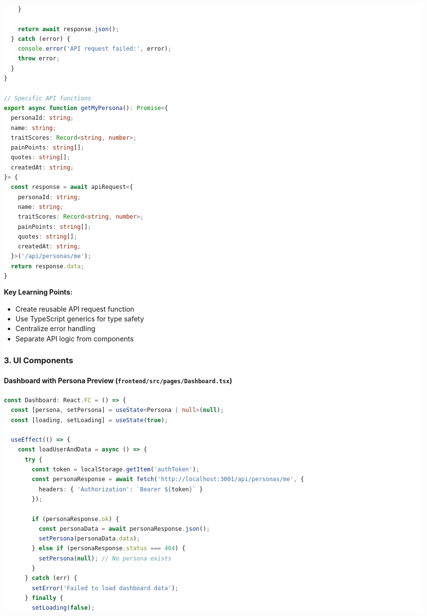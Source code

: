 ```typescript
    }

    return await response.json();
  } catch (error) {
    console.error('API request failed:', error);
    throw error;
  }
}

// Specific API functions
export async function getMyPersona(): Promise<{
  personaId: string;
  name: string;
  traitScores: Record<string, number>;
  painPoints: string[];
  quotes: string[];
  createdAt: string;
}> {
  const response = await apiRequest<{
    personaId: string;
    name: string;
    traitScores: Record<string, number>;
    painPoints: string[];
    quotes: string[];
    createdAt: string;
  }>('/api/personas/me');
  return response.data;
}
```

**Key Learning Points:**
- Create reusable API request function
- Use TypeScript generics for type safety
- Centralize error handling
- Separate API logic from components

### 3. UI Components

#### Dashboard with Persona Preview (`frontend/src/pages/Dashboard.tsx`)

```typescript
const Dashboard: React.FC = () => {
  const [persona, setPersona] = useState<Persona | null>(null);
  const [loading, setLoading] = useState(true);

  useEffect(() => {
    const loadUserAndData = async () => {
      try {
        const token = localStorage.getItem('authToken');
        const personaResponse = await fetch('http://localhost:3001/api/personas/me', {
          headers: { 'Authorization': `Bearer ${token}` }
        });

        if (personaResponse.ok) {
          const personaData = await personaResponse.json();
          setPersona(personaData.data);
        } else if (personaResponse.status === 404) {
          setPersona(null); // No persona exists
        }
      } catch (err) {
        setError('Failed to load dashboard data');
      } finally {
        setLoading(false);
```